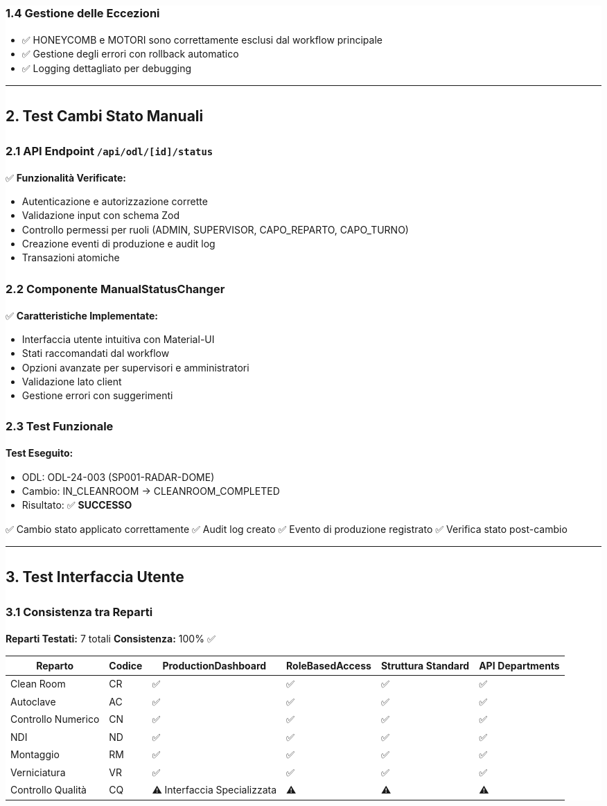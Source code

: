 ### 1.4 Gestione delle Eccezioni

- ✅ HONEYCOMB e MOTORI sono correttamente esclusi dal workflow principale
- ✅ Gestione degli errori con rollback automatico
- ✅ Logging dettagliato per debugging

---

## 2. Test Cambi Stato Manuali

### 2.1 API Endpoint `/api/odl/[id]/status`

✅ **Funzionalità Verificate:**
- Autenticazione e autorizzazione corrette
- Validazione input con schema Zod
- Controllo permessi per ruoli (ADMIN, SUPERVISOR, CAPO_REPARTO, CAPO_TURNO)
- Creazione eventi di produzione e audit log
- Transazioni atomiche

### 2.2 Componente ManualStatusChanger

✅ **Caratteristiche Implementate:**
- Interfaccia utente intuitiva con Material-UI
- Stati raccomandati dal workflow
- Opzioni avanzate per supervisori e amministratori
- Validazione lato client
- Gestione errori con suggerimenti

### 2.3 Test Funzionale

**Test Eseguito:**
- ODL: ODL-24-003 (SP001-RADAR-DOME)
- Cambio: IN_CLEANROOM → CLEANROOM_COMPLETED
- Risultato: ✅ **SUCCESSO**

✅ Cambio stato applicato correttamente
✅ Audit log creato
✅ Evento di produzione registrato
✅ Verifica stato post-cambio

---

## 3. Test Interfaccia Utente

### 3.1 Consistenza tra Reparti

**Reparti Testati:** 7 totali
**Consistenza:** 100% ✅

| Reparto | Codice | ProductionDashboard | RoleBasedAccess | Struttura Standard | API Departments |
|---------|--------|-------------------|-----------------|-------------------|-----------------|
| Clean Room | CR | ✅ | ✅ | ✅ | ✅ |
| Autoclave | AC | ✅ | ✅ | ✅ | ✅ |
| Controllo Numerico | CN | ✅ | ✅ | ✅ | ✅ |
| NDI | ND | ✅ | ✅ | ✅ | ✅ |
| Montaggio | RM | ✅ | ✅ | ✅ | ✅ |
| Verniciatura | VR | ✅ | ✅ | ✅ | ✅ |
| Controllo Qualità | CQ | ⚠️ Interfaccia Specializzata | ⚠️ | ⚠️ | ⚠️ |

